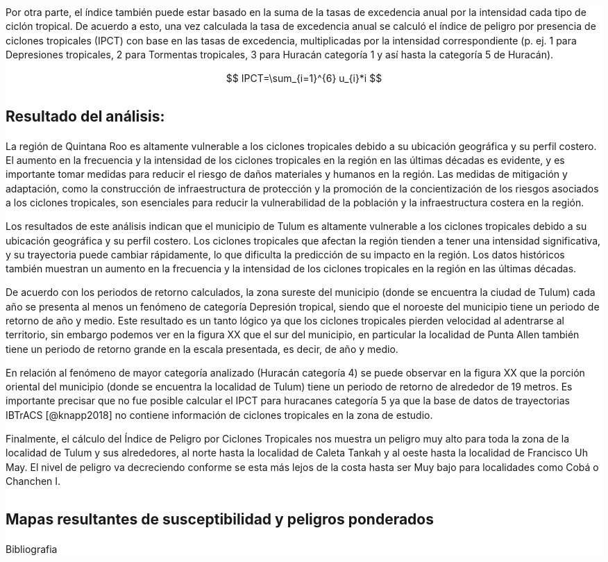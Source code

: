 Por otra parte, el índice también puede estar basado en la suma de la  tasas de excedencia anual por la intensidad cada tipo de ciclón tropical. De acuerdo a esto, una vez calculada la tasa de excedencia anual se calculó el índice de peligro  por presencia de ciclones tropicales (IPCT) con base en las tasas de excedencia, multiplicadas por la  intensidad correspondiente (p. ej. 1 para Depresiones tropicales, 2 para Tormentas tropicales, 3 para Huracán categoría 1 y así hasta la categoría 5 de Huracán).




$$
IPCT=\sum_{i=1}^{6} u_{i}*i
$$

## Resultado del análisis:

La región de Quintana Roo es altamente vulnerable a los ciclones tropicales debido a su ubicación geográfica y su perfil costero. El aumento en la frecuencia y la intensidad de los ciclones tropicales en la región en las últimas décadas es evidente, y es importante tomar medidas para reducir el riesgo de daños materiales y humanos en la región. Las medidas de mitigación y adaptación, como la construcción de infraestructura de protección y la promoción de la concientización de los riesgos asociados a los ciclones tropicales, son esenciales para reducir la vulnerabilidad de la población y la infraestructura costera en la región. 

Los resultados de este análisis indican que el municipio de Tulum es altamente vulnerable a los ciclones tropicales debido a su ubicación geográfica y su perfil costero. Los ciclones tropicales que afectan la región tienden a tener una intensidad significativa, y su trayectoria puede cambiar rápidamente, lo que dificulta la predicción de su impacto en la región. Los datos históricos también muestran un aumento en la frecuencia y la intensidad de los ciclones tropicales en la región en las últimas décadas.

De acuerdo con los periodos de retorno calculados, la zona sureste del municipio (donde se encuentra la ciudad de Tulum) cada año se presenta al menos un fenómeno de categoría Depresión tropical, siendo que el noroeste del municipio tiene un periodo de retorno de año y medio. Este resultado es un tanto lógico ya que los ciclones tropicales pierden velocidad al adentrarse al territorio, sin embargo podemos ver en la figura XX que el sur del municipio, en particular la localidad de Punta Allen también tiene un periodo de retorno grande en la escala presentada, es decir, de año y medio.

En relación al fenómeno de mayor categoría analizado (Huracán categoría 4) se puede observar en la figura XX que la porción oriental del municipio (donde se encuentra la localidad de Tulum) tiene un periodo de retorno de alrededor de 19 metros. Es importante precisar que no fue posible calcular el IPCT para huracanes categoría 5 ya que la base de datos de trayectorias IBTrACS [@knapp2018]  no contiene información de ciclones tropicales en la zona de estudio.

Finalmente, el cálculo del Índice de Peligro por Ciclones Tropicales nos muestra un peligro muy alto para toda la zona de la localidad de Tulum y sus alrededores, al norte hasta la localidad de Caleta Tankah y al oeste hasta la localidad de Francisco Uh May. El nivel de peligro va decreciendo conforme se esta más lejos de la costa hasta ser Muy bajo para localidades como Cobá o Chanchen I.



## Mapas resultantes de susceptibilidad y peligros ponderados

Bibliografia


[^1]: Parte central del sistema donde no hay nubes y las condiciones meteorológicas son por lo general tranquilas.
[^2]:  Viento máximo de 1 minuto a la altura de observación meteorológica estándar de 10 m sobre una exposición sin obstrucciones. 
[^3]: En una figura bidimensional de un polígono regular es la menor distancia entre el centro y cualquiera de sus lados.
[^4]: Zonas donde históricamente se producen los ciclones tropicales
[^5]:  Es una curva que conecta los puntos en que la función tiene un mismo valor constante.